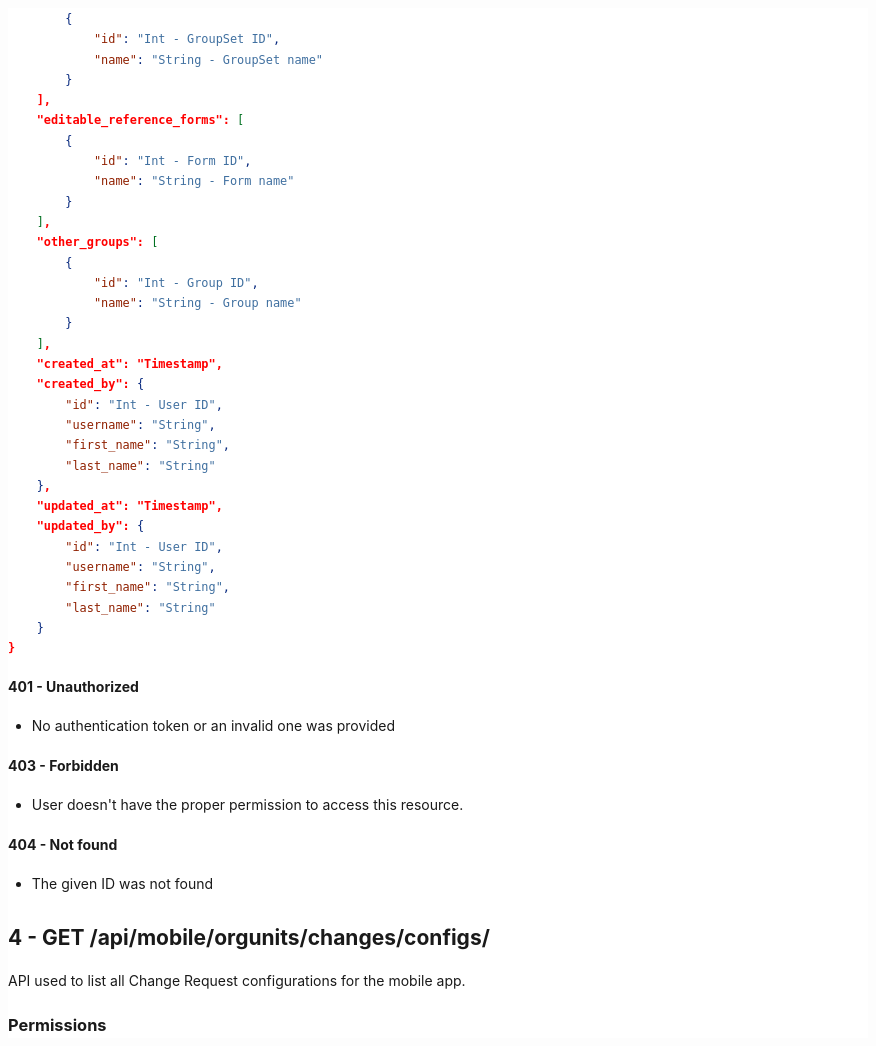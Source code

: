 ```json
        {
            "id": "Int - GroupSet ID",
            "name": "String - GroupSet name"
        }
    ],
    "editable_reference_forms": [
        {
            "id": "Int - Form ID",
            "name": "String - Form name"
        }
    ],
    "other_groups": [
        {
            "id": "Int - Group ID",
            "name": "String - Group name"
        }
    ],
    "created_at": "Timestamp",
    "created_by": {
        "id": "Int - User ID",
        "username": "String",
        "first_name": "String",
        "last_name": "String"
    },
    "updated_at": "Timestamp",
    "updated_by": {
        "id": "Int - User ID",
        "username": "String",
        "first_name": "String",
        "last_name": "String"
    }
}
```

#### 401 - Unauthorized

- No authentication token or an invalid one was provided

#### 403 - Forbidden

- User doesn't have the proper permission to access this resource.

#### 404 - Not found

- The given ID was not found


## 4 - GET /api/mobile/orgunits/changes/configs/

API used to list all Change Request configurations for the mobile app.

### Permissions
